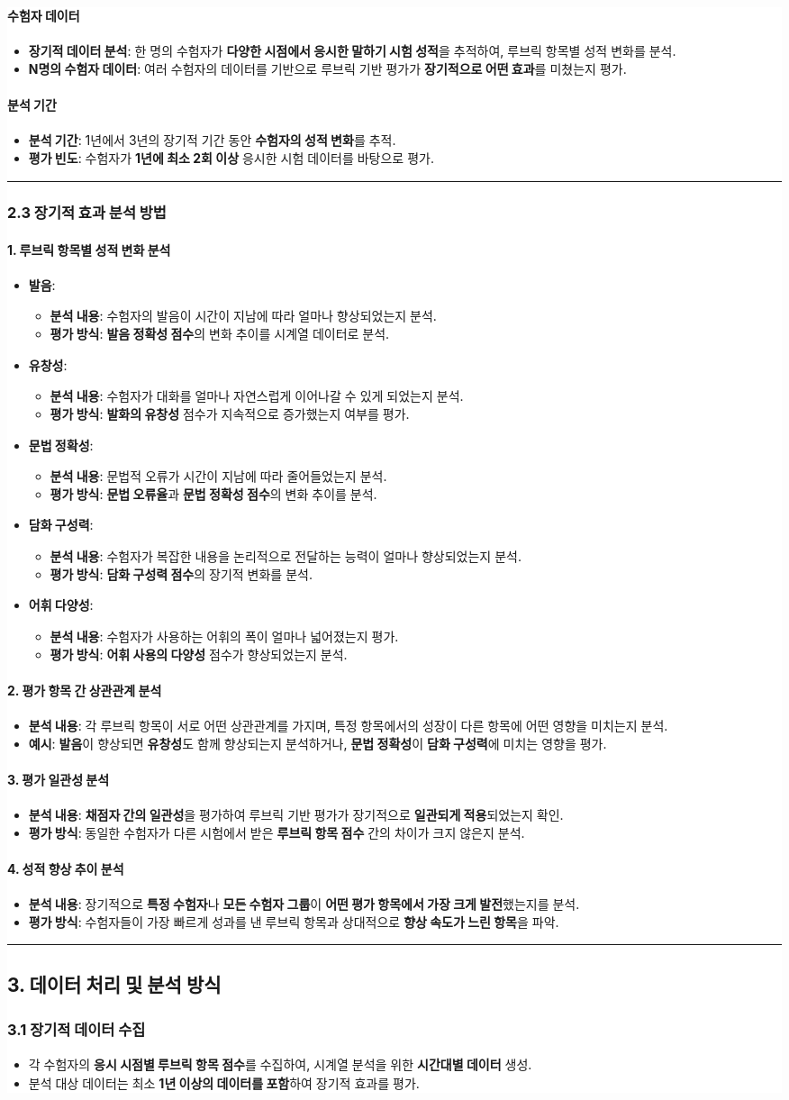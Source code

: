 #### **수험자 데이터**
- **장기적 데이터 분석**: 한 명의 수험자가 **다양한 시점에서 응시한 말하기 시험 성적**을 추적하여, 루브릭 항목별 성적 변화를 분석.
- **N명의 수험자 데이터**: 여러 수험자의 데이터를 기반으로 루브릭 기반 평가가 **장기적으로 어떤 효과**를 미쳤는지 평가.

#### **분석 기간**
- **분석 기간**: 1년에서 3년의 장기적 기간 동안 **수험자의 성적 변화**를 추적.
- **평가 빈도**: 수험자가 **1년에 최소 2회 이상** 응시한 시험 데이터를 바탕으로 평가.

---

### 2.3 **장기적 효과 분석 방법**

#### **1. 루브릭 항목별 성적 변화 분석**
- **발음**:
  - **분석 내용**: 수험자의 발음이 시간이 지남에 따라 얼마나 향상되었는지 분석.
  - **평가 방식**: **발음 정확성 점수**의 변화 추이를 시계열 데이터로 분석.

- **유창성**:
  - **분석 내용**: 수험자가 대화를 얼마나 자연스럽게 이어나갈 수 있게 되었는지 분석.
  - **평가 방식**: **발화의 유창성** 점수가 지속적으로 증가했는지 여부를 평가.

- **문법 정확성**:
  - **분석 내용**: 문법적 오류가 시간이 지남에 따라 줄어들었는지 분석.
  - **평가 방식**: **문법 오류율**과 **문법 정확성 점수**의 변화 추이를 분석.

- **담화 구성력**:
  - **분석 내용**: 수험자가 복잡한 내용을 논리적으로 전달하는 능력이 얼마나 향상되었는지 분석.
  - **평가 방식**: **담화 구성력 점수**의 장기적 변화를 분석.

- **어휘 다양성**:
  - **분석 내용**: 수험자가 사용하는 어휘의 폭이 얼마나 넓어졌는지 평가.
  - **평가 방식**: **어휘 사용의 다양성** 점수가 향상되었는지 분석.

#### **2. 평가 항목 간 상관관계 분석**
- **분석 내용**: 각 루브릭 항목이 서로 어떤 상관관계를 가지며, 특정 항목에서의 성장이 다른 항목에 어떤 영향을 미치는지 분석.
- **예시**: **발음**이 향상되면 **유창성**도 함께 향상되는지 분석하거나, **문법 정확성**이 **담화 구성력**에 미치는 영향을 평가.

#### **3. 평가 일관성 분석**
- **분석 내용**: **채점자 간의 일관성**을 평가하여 루브릭 기반 평가가 장기적으로 **일관되게 적용**되었는지 확인.
- **평가 방식**: 동일한 수험자가 다른 시험에서 받은 **루브릭 항목 점수** 간의 차이가 크지 않은지 분석.

#### **4. 성적 향상 추이 분석**
- **분석 내용**: 장기적으로 **특정 수험자**나 **모든 수험자 그룹**이 **어떤 평가 항목에서 가장 크게 발전**했는지를 분석.
- **평가 방식**: 수험자들이 가장 빠르게 성과를 낸 루브릭 항목과 상대적으로 **향상 속도가 느린 항목**을 파악.

---

## **3. 데이터 처리 및 분석 방식**

### 3.1 **장기적 데이터 수집**
- 각 수험자의 **응시 시점별 루브릭 항목 점수**를 수집하여, 시계열 분석을 위한 **시간대별 데이터** 생성.
- 분석 대상 데이터는 최소 **1년 이상의 데이터를 포함**하여 장기적 효과를 평가.
